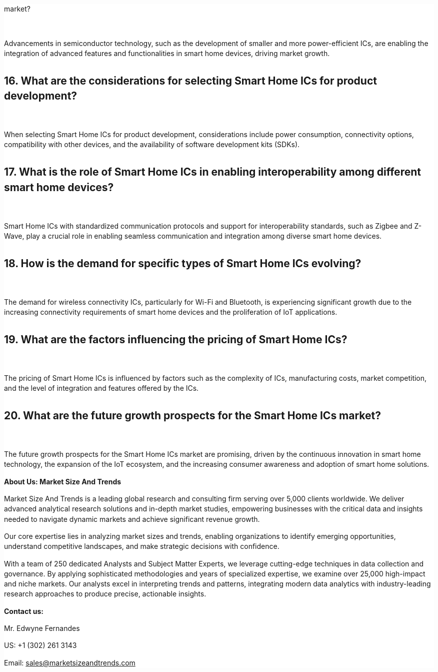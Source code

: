 market?</h2><p>&nbsp;</p><p>Advancements in semiconductor technology, such as the development of smaller and more power-efficient ICs, are enabling the integration of advanced features and functionalities in smart home devices, driving market growth.</p><h2>16. What are the considerations for selecting Smart Home ICs for product development?</h2><p>&nbsp;</p><p>When selecting Smart Home ICs for product development, considerations include power consumption, connectivity options, compatibility with other devices, and the availability of software development kits (SDKs).</p><h2>17. What is the role of Smart Home ICs in enabling interoperability among different smart home devices?</h2><p>&nbsp;</p><p>Smart Home ICs with standardized communication protocols and support for interoperability standards, such as Zigbee and Z-Wave, play a crucial role in enabling seamless communication and integration among diverse smart home devices.</p><h2>18. How is the demand for specific types of Smart Home ICs evolving?</h2><p>&nbsp;</p><p>The demand for wireless connectivity ICs, particularly for Wi-Fi and Bluetooth, is experiencing significant growth due to the increasing connectivity requirements of smart home devices and the proliferation of IoT applications.</p><h2>19. What are the factors influencing the pricing of Smart Home ICs?</h2><p>&nbsp;</p><p>The pricing of Smart Home ICs is influenced by factors such as the complexity of ICs, manufacturing costs, market competition, and the level of integration and features offered by the ICs.</p><h2>20. What are the future growth prospects for the Smart Home ICs market?</h2><p>&nbsp;</p><p>The future growth prospects for the Smart Home ICs market are promising, driven by the continuous innovation in smart home technology, the expansion of the IoT ecosystem, and the increasing consumer awareness and adoption of smart home solutions.</p></body></html></p><p><strong>About Us:&nbsp;Market Size And Trends</strong></p><p>Market Size And Trends&nbsp;is a leading global research and consulting firm serving over 5,000 clients worldwide. We deliver advanced analytical research solutions and in-depth market studies, empowering businesses with the critical data and insights needed to navigate dynamic markets and achieve significant revenue growth.</p><p>Our core expertise lies in analyzing market sizes and trends, enabling organizations to identify emerging opportunities, understand competitive landscapes, and make strategic decisions with confidence.</p><p>With a team of 250 dedicated Analysts and Subject Matter Experts, we leverage cutting-edge techniques in data collection and governance. By applying sophisticated methodologies and years of specialized expertise, we examine over 25,000 high-impact and niche markets. Our analysts excel in interpreting trends and patterns, integrating modern data analytics with industry-leading research approaches to produce precise, actionable insights.</p><p><strong>Contact us:</strong></p><p>Mr. Edwyne Fernandes</p><p>US: +1 (302) 261 3143</p><p>Email: <a href="mailto:sales@marketsizeandtrends.com">sales@marketsizeandtrends.com</a>&nbsp;</p>
